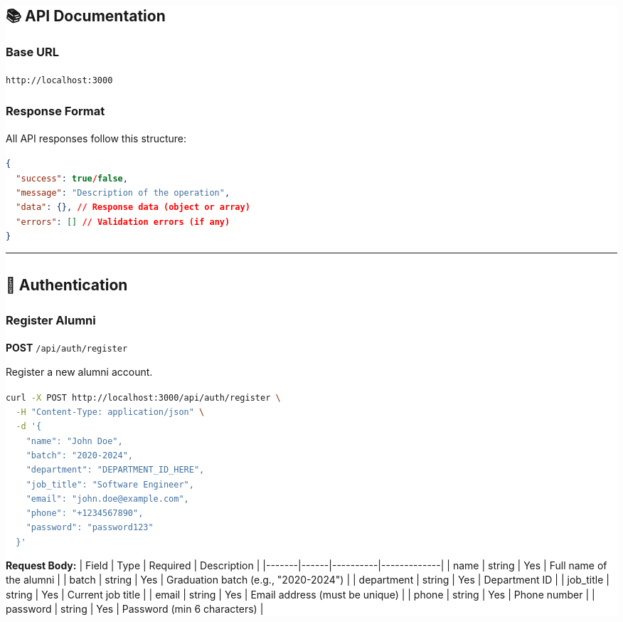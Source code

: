 ## 📚 API Documentation

### Base URL
```
http://localhost:3000
```

### Response Format
All API responses follow this structure:
```json
{
  "success": true/false,
  "message": "Description of the operation",
  "data": {}, // Response data (object or array)
  "errors": [] // Validation errors (if any)
}
```

---

## 🔐 Authentication

### Register Alumni
**POST** `/api/auth/register`

Register a new alumni account.

```bash
curl -X POST http://localhost:3000/api/auth/register \
  -H "Content-Type: application/json" \
  -d '{
    "name": "John Doe",
    "batch": "2020-2024",
    "department": "DEPARTMENT_ID_HERE",
    "job_title": "Software Engineer",
    "email": "john.doe@example.com",
    "phone": "+1234567890",
    "password": "password123"
  }'
```

**Request Body:**
| Field | Type | Required | Description |
|-------|------|----------|-------------|
| name | string | Yes | Full name of the alumni |
| batch | string | Yes | Graduation batch (e.g., "2020-2024") |
| department | string | Yes | Department ID |
| job_title | string | Yes | Current job title |
| email | string | Yes | Email address (must be unique) |
| phone | string | Yes | Phone number |
| password | string | Yes | Password (min 6 characters) |
